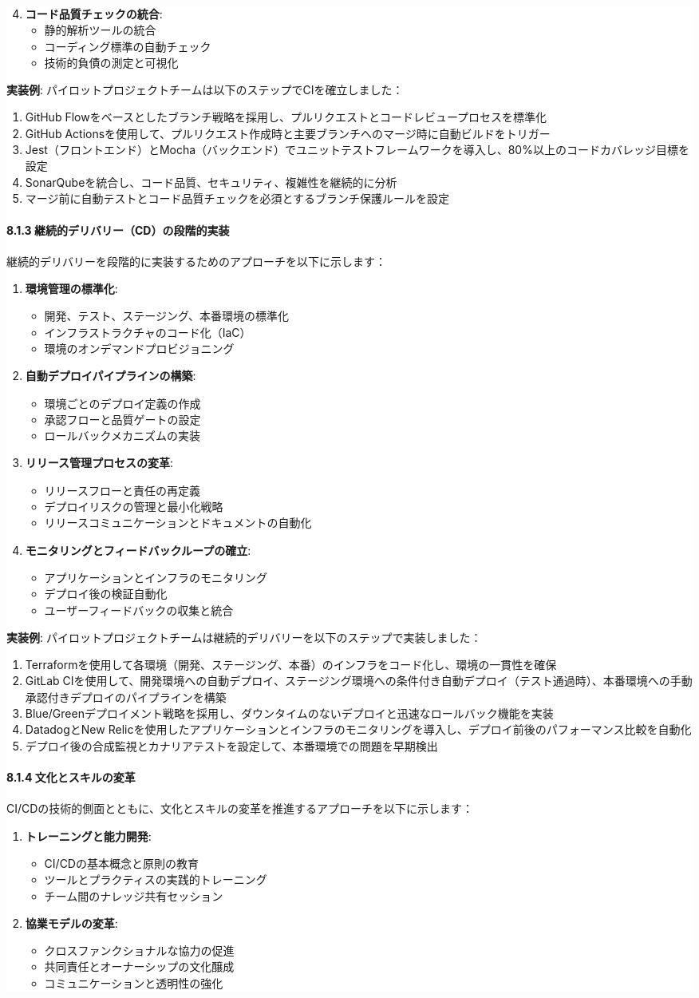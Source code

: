 4. **コード品質チェックの統合**:
   - 静的解析ツールの統合
   - コーディング標準の自動チェック
   - 技術的負債の測定と可視化

**実装例**: パイロットプロジェクトチームは以下のステップでCIを確立しました：
1. GitHub Flowをベースとしたブランチ戦略を採用し、プルリクエストとコードレビュープロセスを標準化
2. GitHub Actionsを使用して、プルリクエスト作成時と主要ブランチへのマージ時に自動ビルドをトリガー
3. Jest（フロントエンド）とMocha（バックエンド）でユニットテストフレームワークを導入し、80%以上のコードカバレッジ目標を設定
4. SonarQubeを統合し、コード品質、セキュリティ、複雑性を継続的に分析
5. マージ前に自動テストとコード品質チェックを必須とするブランチ保護ルールを設定

#### 8.1.3 継続的デリバリー（CD）の段階的実装

継続的デリバリーを段階的に実装するためのアプローチを以下に示します：

1. **環境管理の標準化**:
   - 開発、テスト、ステージング、本番環境の標準化
   - インフラストラクチャのコード化（IaC）
   - 環境のオンデマンドプロビジョニング

2. **自動デプロイパイプラインの構築**:
   - 環境ごとのデプロイ定義の作成
   - 承認フローと品質ゲートの設定
   - ロールバックメカニズムの実装

3. **リリース管理プロセスの変革**:
   - リリースフローと責任の再定義
   - デプロイリスクの管理と最小化戦略
   - リリースコミュニケーションとドキュメントの自動化

4. **モニタリングとフィードバックループの確立**:
   - アプリケーションとインフラのモニタリング
   - デプロイ後の検証自動化
   - ユーザーフィードバックの収集と統合

**実装例**: パイロットプロジェクトチームは継続的デリバリーを以下のステップで実装しました：
1. Terraformを使用して各環境（開発、ステージング、本番）のインフラをコード化し、環境の一貫性を確保
2. GitLab CIを使用して、開発環境への自動デプロイ、ステージング環境への条件付き自動デプロイ（テスト通過時）、本番環境への手動承認付きデプロイのパイプラインを構築
3. Blue/Greenデプロイメント戦略を採用し、ダウンタイムのないデプロイと迅速なロールバック機能を実装
4. DatadogとNew Relicを使用したアプリケーションとインフラのモニタリングを導入し、デプロイ前後のパフォーマンス比較を自動化
5. デプロイ後の合成監視とカナリアテストを設定して、本番環境での問題を早期検出

#### 8.1.4 文化とスキルの変革

CI/CDの技術的側面とともに、文化とスキルの変革を推進するアプローチを以下に示します：

1. **トレーニングと能力開発**:
   - CI/CDの基本概念と原則の教育
   - ツールとプラクティスの実践的トレーニング
   - チーム間のナレッジ共有セッション

2. **協業モデルの変革**:
   - クロスファンクショナルな協力の促進
   - 共同責任とオーナーシップの文化醸成
   - コミュニケーションと透明性の強化
